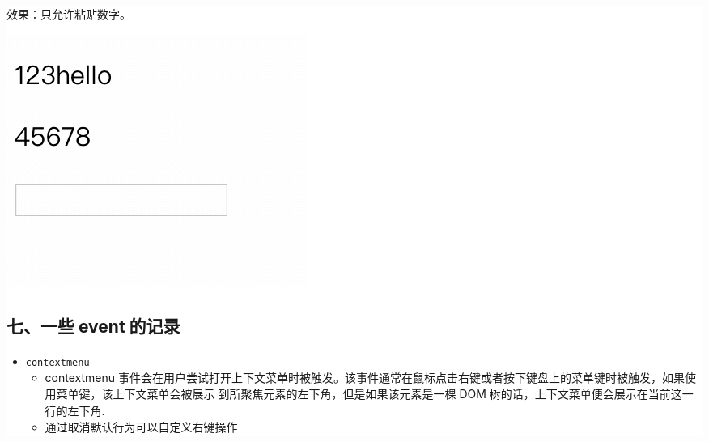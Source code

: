 效果：只允许粘贴数字。

![2018-12-18 22.00.03-w186](./images/pastenum.gif)

## 七、一些 event 的记录

- `contextmenu `
  - contextmenu 事件会在用户尝试打开上下文菜单时被触发。该事件通常在鼠标点击右键或者按下键盘上的菜单键时被触发，如果使用菜单键，该上下文菜单会被展示 到所聚焦元素的左下角，但是如果该元素是一棵 DOM 树的话，上下文菜单便会展示在当前这一行的左下角.
  - 通过取消默认行为可以自定义右键操作

